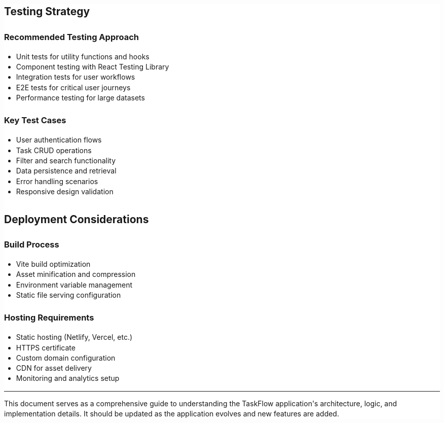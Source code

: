 ## Testing Strategy

### Recommended Testing Approach
- Unit tests for utility functions and hooks
- Component testing with React Testing Library
- Integration tests for user workflows
- E2E tests for critical user journeys
- Performance testing for large datasets

### Key Test Cases
- User authentication flows
- Task CRUD operations
- Filter and search functionality
- Data persistence and retrieval
- Error handling scenarios
- Responsive design validation

## Deployment Considerations

### Build Process
- Vite build optimization
- Asset minification and compression
- Environment variable management
- Static file serving configuration

### Hosting Requirements
- Static hosting (Netlify, Vercel, etc.)
- HTTPS certificate
- Custom domain configuration
- CDN for asset delivery
- Monitoring and analytics setup

---

This document serves as a comprehensive guide to understanding the TaskFlow application's architecture, logic, and implementation details. It should be updated as the application evolves and new features are added.